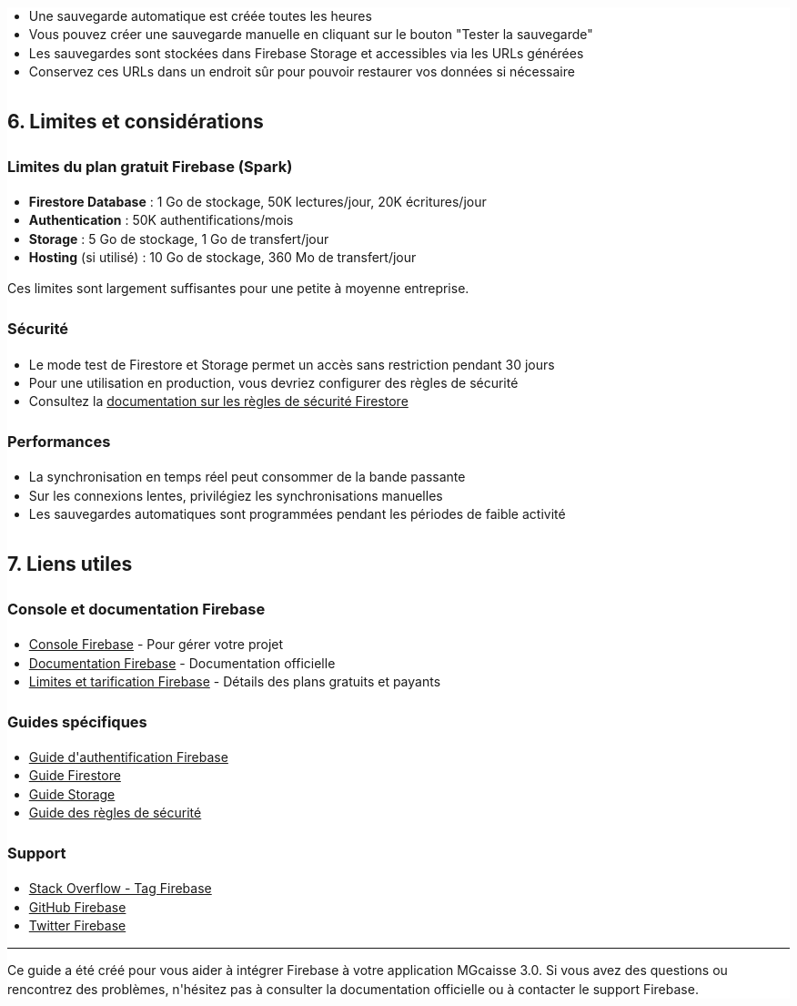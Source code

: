 - Une sauvegarde automatique est créée toutes les heures
- Vous pouvez créer une sauvegarde manuelle en cliquant sur le bouton "Tester la sauvegarde"
- Les sauvegardes sont stockées dans Firebase Storage et accessibles via les URLs générées
- Conservez ces URLs dans un endroit sûr pour pouvoir restaurer vos données si nécessaire

## 6. Limites et considérations

### Limites du plan gratuit Firebase (Spark)

- **Firestore Database** : 1 Go de stockage, 50K lectures/jour, 20K écritures/jour
- **Authentication** : 50K authentifications/mois
- **Storage** : 5 Go de stockage, 1 Go de transfert/jour
- **Hosting** (si utilisé) : 10 Go de stockage, 360 Mo de transfert/jour

Ces limites sont largement suffisantes pour une petite à moyenne entreprise.

### Sécurité

- Le mode test de Firestore et Storage permet un accès sans restriction pendant 30 jours
- Pour une utilisation en production, vous devriez configurer des règles de sécurité
- Consultez la [documentation sur les règles de sécurité Firestore](https://firebase.google.com/docs/firestore/security/get-started)

### Performances

- La synchronisation en temps réel peut consommer de la bande passante
- Sur les connexions lentes, privilégiez les synchronisations manuelles
- Les sauvegardes automatiques sont programmées pendant les périodes de faible activité

## 7. Liens utiles

### Console et documentation Firebase

- [Console Firebase](https://console.firebase.google.com/) - Pour gérer votre projet
- [Documentation Firebase](https://firebase.google.com/docs) - Documentation officielle
- [Limites et tarification Firebase](https://firebase.google.com/pricing) - Détails des plans gratuits et payants

### Guides spécifiques

- [Guide d'authentification Firebase](https://firebase.google.com/docs/auth/web/start)
- [Guide Firestore](https://firebase.google.com/docs/firestore/quickstart)
- [Guide Storage](https://firebase.google.com/docs/storage/web/start)
- [Guide des règles de sécurité](https://firebase.google.com/docs/rules)

### Support

- [Stack Overflow - Tag Firebase](https://stackoverflow.com/questions/tagged/firebase)
- [GitHub Firebase](https://github.com/firebase/firebase-js-sdk)
- [Twitter Firebase](https://twitter.com/firebase)

---

Ce guide a été créé pour vous aider à intégrer Firebase à votre application MGcaisse 3.0. Si vous avez des questions ou rencontrez des problèmes, n'hésitez pas à consulter la documentation officielle ou à contacter le support Firebase.
